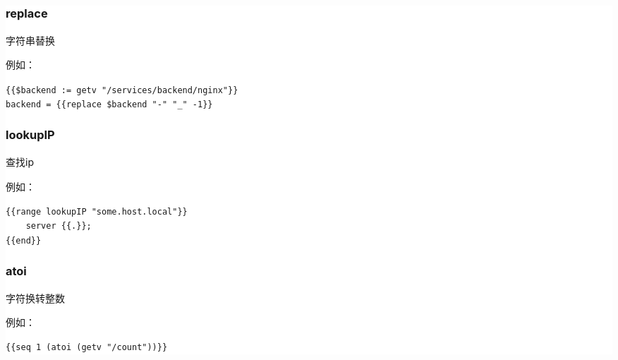 ### replace

字符串替换

例如：

```
{{$backend := getv "/services/backend/nginx"}}
backend = {{replace $backend "-" "_" -1}}
```

### lookupIP

查找ip

例如：

```
{{range lookupIP "some.host.local"}}
    server {{.}};
{{end}}
```

### atoi

字符换转整数

例如：

```
{{seq 1 (atoi (getv "/count"))}}
```